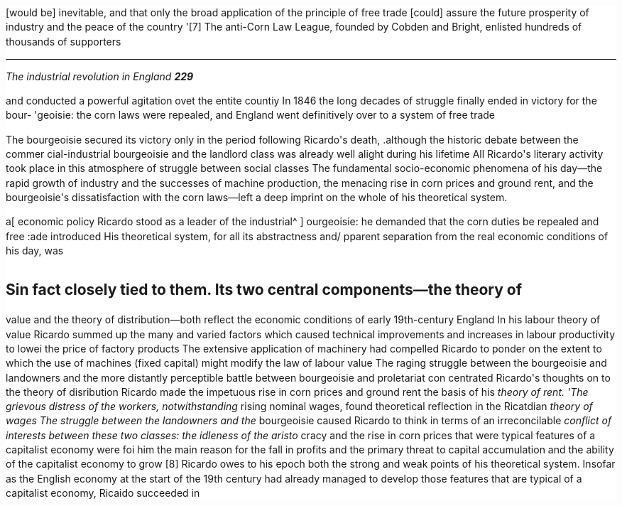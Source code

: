[would be] inevitable, and that only the broad application of the
principle of free trade [could] assure the future prosperity of industry
and the peace of the country '[7] The anti-Corn Law League, founded
by Cobden and Bright, enlisted hundreds of thousands of supporters


-----

_The industrial revolution in England_ **_229_**

and conducted a powerful agitation ovet the entite countiy In 1846
the long decades of struggle finally ended in victory for the bour-
'geoisie: the corn laws were repealed, and England went definitively
over to a system of free trade

The bourgeoisie secured its victory only in the period following
Ricardo's death, .although the historic debate between the commer­
cial-industrial bourgeoisie and the landlord class was already well
alight during his lifetime All Ricardo's literary activity took place in
this atmosphere of struggle between social classes The fundamental
socio-economic phenomena of his day—the rapid growth of industry
and the successes of machine production, the menacing rise in corn
prices and ground rent, and the bourgeoisie's dissatisfaction with the
corn laws—left a deep imprint on the whole of his theoretical system.

a[ economic policy Ricardo stood as a leader of the industrial^ ]
ourgeoisie: he demanded that the corn duties be repealed and free
:ade introduced His theoretical system, for all its abstractness and/
pparent separation from the real economic conditions of his day, was

## Sin fact closely tied to them. Its two central components—the theory of

value and the theory of distribution—both reflect the economic
conditions of early 19th-century England In his labour theory of value
Ricardo summed up the many and varied factors which caused
technical improvements and increases in labour productivity to lowei
the price of factory products The extensive application of machinery
had compelled Ricardo to ponder on the extent to which the use of
machines (fixed capital) might modify the law of labour value The
raging struggle between the bourgeoisie and landowners and the more
distantly perceptible battle between bourgeoisie and proletariat con­
centrated Ricardo's thoughts on to the theory of disribution Ricardo
made the impetuous rise in corn prices and ground rent the basis of his
_theory of rent. 'The grievous distress of the workers, notwithstanding_
rising nominal wages, found theoretical reflection in the Ricatdian
_theory of wages The struggle between the landowners and the_
bourgeoisie caused Ricardo to think in terms of an irreconcilable
_conflict of interests between these two classes: the idleness of the aristo­_
cracy and the rise in corn prices that were typical features of a capitalist
economy were foi him the main reason for the fall in profits and the
primary threat to capital accumulation and the ability of the capitalist
economy to grow [8] Ricardo owes to his epoch both the strong and
weak points of his theoretical system. Insofar as the English economy at
the start of the 19th century had already managed to develop those
features that are typical of a capitalist economy, Ricaido succeeded in
